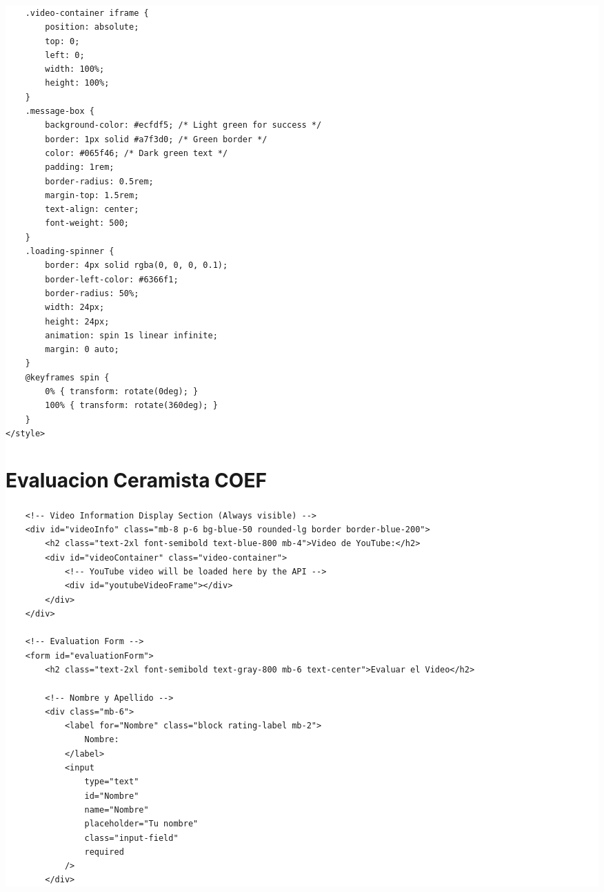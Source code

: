         .video-container iframe {
            position: absolute;
            top: 0;
            left: 0;
            width: 100%;
            height: 100%;
        }
        .message-box {
            background-color: #ecfdf5; /* Light green for success */
            border: 1px solid #a7f3d0; /* Green border */
            color: #065f46; /* Dark green text */
            padding: 1rem;
            border-radius: 0.5rem;
            margin-top: 1.5rem;
            text-align: center;
            font-weight: 500;
        }
        .loading-spinner {
            border: 4px solid rgba(0, 0, 0, 0.1);
            border-left-color: #6366f1;
            border-radius: 50%;
            width: 24px;
            height: 24px;
            animation: spin 1s linear infinite;
            margin: 0 auto;
        }
        @keyframes spin {
            0% { transform: rotate(0deg); }
            100% { transform: rotate(360deg); }
        }
    </style>
</head>
<body class="flex items-center justify-center min-h-screen p-4 sm:p-6 lg:p-8">
    <div class="w-full max-w-2xl card">
        <h1 class="text-3xl sm:text-4xl font-bold text-center text-gray-800 mb-8">
            Evaluacion Ceramista COEF
        </h1>

        <!-- Video Information Display Section (Always visible) -->
        <div id="videoInfo" class="mb-8 p-6 bg-blue-50 rounded-lg border border-blue-200">
            <h2 class="text-2xl font-semibold text-blue-800 mb-4">Video de YouTube:</h2>
            <div id="videoContainer" class="video-container">
                <!-- YouTube video will be loaded here by the API -->
                <div id="youtubeVideoFrame"></div>
            </div>
        </div>

        <!-- Evaluation Form -->
        <form id="evaluationForm">
            <h2 class="text-2xl font-semibold text-gray-800 mb-6 text-center">Evaluar el Video</h2>

            <!-- Nombre y Apellido -->
            <div class="mb-6">
                <label for="Nombre" class="block rating-label mb-2">
                    Nombre:
                </label>
                <input
                    type="text"
                    id="Nombre"
                    name="Nombre"
                    placeholder="Tu nombre"
                    class="input-field"
                    required
                />
            </div>